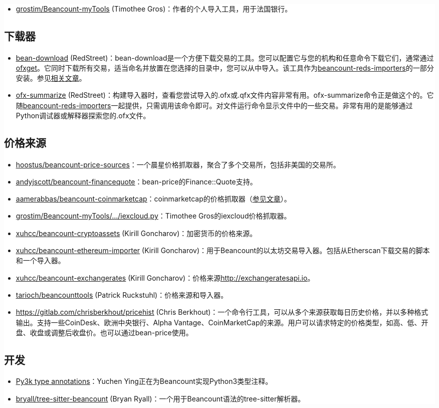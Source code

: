 - [<u>grostim/Beancount-myTools</u>](https://github.com/grostim/Beancount-myTools) (Timothee Gros)：作者的个人导入工具，用于法国银行。

## 下载器<a id="downloaders"></a>

- [<u>bean-download</u>](https://github.com/redstreet/beancount_reds_importers) (RedStreet)：bean-download是一个方便下载交易的工具。您可以配置它与您的机构和任意命令下载它们，通常通过[<u>ofxget</u>](https://ofxtools.readthedocs.io/en/latest/)。它同时下载所有交易，适当命名并放置在您选择的目录中，您可以从中导入。该工具作为[<u>beancount-reds-importers</u>](https://github.com/redstreet/beancount_reds_importers)的一部分安装。参见[<u>相关文章</u>](https://reds-rants.netlify.app/personal-finance/direct-downloads/)。

- [<u>ofx-summarize</u>](https://github.com/redstreet/beancount_reds_importers) (RedStreet)：构建导入器时，查看您尝试导入的.ofx或.qfx文件内容非常有用。ofx-summarize命令正是做这个的。它随[<u>beancount-reds-importers</u>](https://github.com/redstreet/beancount_reds_importers)一起提供，只需调用该命令即可。对文件运行命令显示文件中的一些交易。非常有用的是能够通过Python调试器或解释器探索您的.ofx文件。

## 价格来源<a id="price-sources"></a>

- [<u>hoostus/beancount-price-sources</u>](https://github.com/hoostus/beancount-price-sources)：一个晨星价格抓取器，聚合了多个交易所，包括非美国的交易所。

- [<u>andyjscott/beancount-financequote</u>](https://github.com/andyjscott/beancount-financequote)：bean-price的Finance::Quote支持。

- [<u>aamerabbas/beancount-coinmarketcap</u>](https://github.com/aamerabbas/beancount-coinmarketcap)：coinmarketcap的价格抓取器（[<u>参见文章</u>](https://medium.com/@danielcimring/downloading-historical-data-from-coinmarketcap-41a2b0111baf)）。

- [<u>grostim/Beancount-myTools/.../iexcloud.py</u>](https://github.com/grostim/Beancount-myTools/blob/master/price/iexcloud.py)：Timothee Gros的iexcloud价格抓取器。

- [<u>xuhcc/beancount-cryptoassets</u>](https://github.com/xuhcc/beancount-cryptoassets) (Kirill Goncharov)：加密货币的价格来源。

- [<u>xuhcc/beancount-ethereum-importer</u>](https://github.com/xuhcc/beancount-ethereum-importer) (Kirill Goncharov)：用于Beancount的以太坊交易导入器。包括从Etherscan下载交易的脚本和一个导入器。

- [<u>xuhcc/beancount-exchangerates</u>](https://github.com/xuhcc/beancount-exchangerates) (Kirill Goncharov)：价格来源[<u>http://exchangeratesapi.io</u>](http://exchangeratesapi.io)。

- [<u>tarioch/beancounttools</u>](https://github.com/tarioch/beancounttools) (Patrick Ruckstuhl)：价格来源和导入器。

- [<u>https://gitlab.com/chrisberkhout/pricehist</u>](https://gitlab.com/chrisberkhout/pricehist) (Chris Berkhout)：一个命令行工具，可以从多个来源获取每日历史价格，并以多种格式输出。支持一些CoinDesk、欧洲中央银行、Alpha Vantage、CoinMarketCap的来源。用户可以请求特定的价格类型，如高、低、开盘、收盘或调整后收盘价。也可以通过bean-price使用。

## 开发<a id="development"></a>

- [<u>Py3k type annotations</u>](https://github.com/yegle/beancount-type-stubs)：Yuchen Ying正在为Beancount实现Python3类型注释。

- [<u>bryall/tree-sitter-beancount</u>](https://github.com/bryall/tree-sitter-beancount) (Bryan Ryall)：一个用于Beancount语法的tree-sitter解析器。
